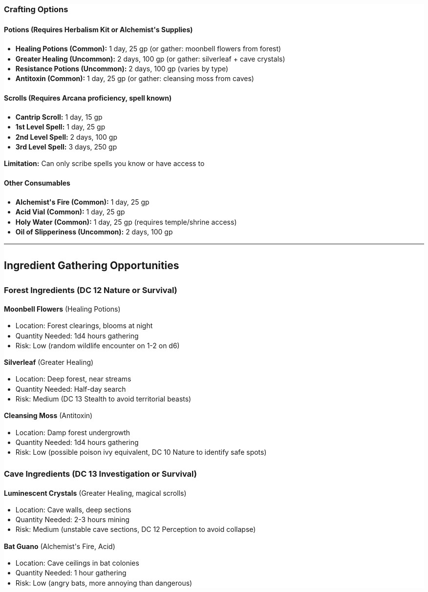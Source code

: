 ### Crafting Options

#### Potions (Requires Herbalism Kit or Alchemist's Supplies)
- **Healing Potions (Common):** 1 day, 25 gp (or gather: moonbell flowers from forest)
- **Greater Healing (Uncommon):** 2 days, 100 gp (or gather: silverleaf + cave crystals)
- **Resistance Potions (Uncommon):** 2 days, 100 gp (varies by type)
- **Antitoxin (Common):** 1 day, 25 gp (or gather: cleansing moss from caves)

#### Scrolls (Requires Arcana proficiency, spell known)
- **Cantrip Scroll:** 1 day, 15 gp
- **1st Level Spell:** 1 day, 25 gp
- **2nd Level Spell:** 2 days, 100 gp
- **3rd Level Spell:** 3 days, 250 gp

**Limitation:** Can only scribe spells you know or have access to

#### Other Consumables
- **Alchemist's Fire (Common):** 1 day, 25 gp
- **Acid Vial (Common):** 1 day, 25 gp
- **Holy Water (Common):** 1 day, 25 gp (requires temple/shrine access)
- **Oil of Slipperiness (Uncommon):** 2 days, 100 gp

---

## Ingredient Gathering Opportunities

### Forest Ingredients (DC 12 Nature or Survival)

**Moonbell Flowers** (Healing Potions)
- Location: Forest clearings, blooms at night
- Quantity Needed: 1d4 hours gathering
- Risk: Low (random wildlife encounter on 1-2 on d6)

**Silverleaf** (Greater Healing)
- Location: Deep forest, near streams
- Quantity Needed: Half-day search
- Risk: Medium (DC 13 Stealth to avoid territorial beasts)

**Cleansing Moss** (Antitoxin)
- Location: Damp forest undergrowth
- Quantity Needed: 1d4 hours gathering
- Risk: Low (possible poison ivy equivalent, DC 10 Nature to identify safe spots)

### Cave Ingredients (DC 13 Investigation or Survival)

**Luminescent Crystals** (Greater Healing, magical scrolls)
- Location: Cave walls, deep sections
- Quantity Needed: 2-3 hours mining
- Risk: Medium (unstable cave sections, DC 12 Perception to avoid collapse)

**Bat Guano** (Alchemist's Fire, Acid)
- Location: Cave ceilings in bat colonies
- Quantity Needed: 1 hour gathering
- Risk: Low (angry bats, more annoying than dangerous)
